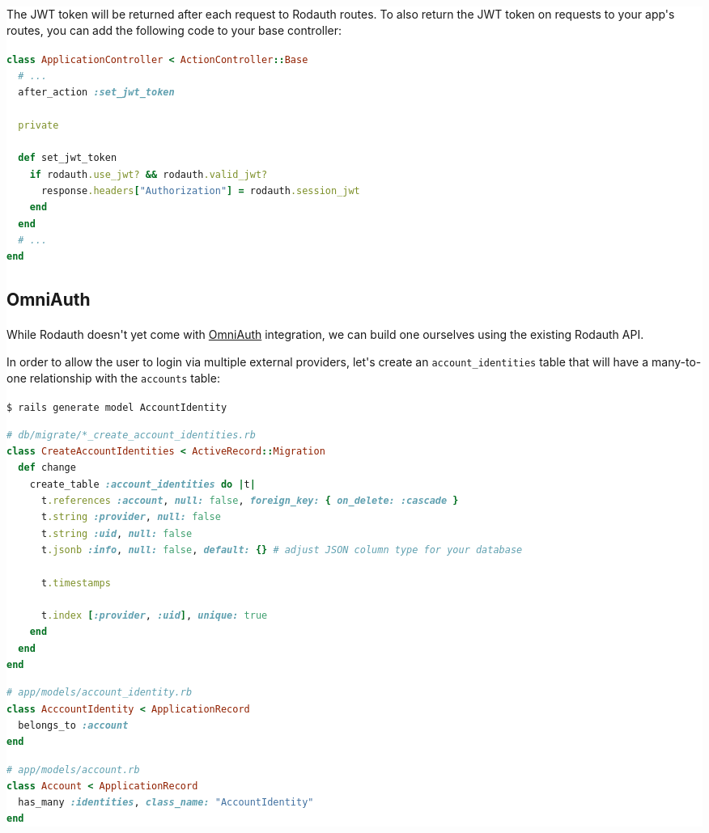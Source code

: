 The JWT token will be returned after each request to Rodauth routes. To also
return the JWT token on requests to your app's routes, you can add the
following code to your base controller:

```rb
class ApplicationController < ActionController::Base
  # ...
  after_action :set_jwt_token

  private

  def set_jwt_token
    if rodauth.use_jwt? && rodauth.valid_jwt?
      response.headers["Authorization"] = rodauth.session_jwt
    end
  end
  # ...
end
```

## OmniAuth

While Rodauth doesn't yet come with [OmniAuth] integration, we can build one
ourselves using the existing Rodauth API.

In order to allow the user to login via multiple external providers, let's
create an `account_identities` table that will have a many-to-one relationship
with the `accounts` table:

```sh
$ rails generate model AccountIdentity
```
```rb
# db/migrate/*_create_account_identities.rb
class CreateAccountIdentities < ActiveRecord::Migration
  def change
    create_table :account_identities do |t|
      t.references :account, null: false, foreign_key: { on_delete: :cascade }
      t.string :provider, null: false
      t.string :uid, null: false
      t.jsonb :info, null: false, default: {} # adjust JSON column type for your database

      t.timestamps

      t.index [:provider, :uid], unique: true
    end
  end
end
```
```rb
# app/models/account_identity.rb
class AcccountIdentity < ApplicationRecord
  belongs_to :account
end
```
```rb
# app/models/account.rb
class Account < ApplicationRecord
  has_many :identities, class_name: "AccountIdentity"
end
```


[Rodauth]: https://github.com/jeremyevans/rodauth
[Sequel]: https://github.com/jeremyevans/sequel
[feature documentation]: http://rodauth.jeremyevans.net/documentation.html
[JWT gem]: https://github.com/jwt/ruby-jwt
[Bootstrap]: https://getbootstrap.com/
[Roda]: http://roda.jeremyevans.net/
[HMAC]: http://rodauth.jeremyevans.net/rdoc/files/README_rdoc.html#label-HMAC
[database authentication functions]: http://rodauth.jeremyevans.net/rdoc/files/README_rdoc.html#label-Password+Hash+Access+Via+Database+Functions
[Rodauth migration]: http://rodauth.jeremyevans.net/rdoc/files/README_rdoc.html#label-Creating+tables
[sequel-activerecord_connection]: https://github.com/janko/sequel-activerecord_connection
[plugin options]: http://rodauth.jeremyevans.net/rdoc/files/README_rdoc.html#label-Plugin+Options
[hmac]: http://rodauth.jeremyevans.net/rdoc/files/README_rdoc.html#label-HMAC
[OmniAuth]: https://github.com/omniauth/omniauth
[otp]: http://rodauth.jeremyevans.net/rdoc/files/doc/otp_rdoc.html
[sms_codes]: http://rodauth.jeremyevans.net/rdoc/files/doc/sms_codes_rdoc.html
[recovery_codes]: http://rodauth.jeremyevans.net/rdoc/files/doc/recovery_codes_rdoc.html
[webauthn]: http://rodauth.jeremyevans.net/rdoc/files/doc/webauthn_rdoc.html
[json]: http://rodauth.jeremyevans.net/rdoc/files/doc/json_rdoc.html
[jwt]: http://rodauth.jeremyevans.net/rdoc/files/doc/jwt_rdoc.html
[email_auth]: http://rodauth.jeremyevans.net/rdoc/files/doc/email_auth_rdoc.html
[audit_logging]: http://rodauth.jeremyevans.net/rdoc/files/doc/audit_logging_rdoc.html
[password protection]: https://github.com/jeremyevans/rodauth#label-Password+Hash+Access+Via+Database+Functions
[bruteforce tokens]: https://github.com/jeremyevans/rodauth#label-Tokens
[password_complexity]: http://rodauth.jeremyevans.net/rdoc/files/doc/password_complexity_rdoc.html
[disallow_password_reuse]: http://rodauth.jeremyevans.net/rdoc/files/doc/disallow_password_reuse_rdoc.html
[password_expiration]: http://rodauth.jeremyevans.net/rdoc/files/doc/password_expiration_rdoc.html
[session_expiration]: http://rodauth.jeremyevans.net/rdoc/files/doc/session_expiration_rdoc.html
[single_session]: http://rodauth.jeremyevans.net/rdoc/files/doc/single_session_rdoc.html
[account_expiration]: http://rodauth.jeremyevans.net/rdoc/files/doc/account_expiration_rdoc.html
[simple_ldap_authenticator]: https://github.com/jeremyevans/simple_ldap_authenticator
[internal_request]: http://rodauth.jeremyevans.net/rdoc/files/doc/internal_request_rdoc.html